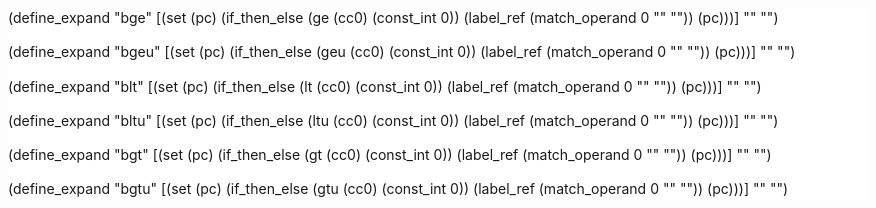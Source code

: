 (define_expand "bge"
  [(set (pc)
	(if_then_else (ge (cc0)
			  (const_int 0))
		      (label_ref (match_operand 0 "" ""))
		      (pc)))]
  ""
  "")

(define_expand "bgeu"
  [(set (pc)
	(if_then_else (geu (cc0)
			   (const_int 0))
		      (label_ref (match_operand 0 "" ""))
		      (pc)))]
  ""
  "")

(define_expand "blt"
  [(set (pc)
	(if_then_else (lt (cc0)
			  (const_int 0))
		      (label_ref (match_operand 0 "" ""))
		      (pc)))]
  ""
  "")

(define_expand "bltu"
  [(set (pc)
	(if_then_else (ltu (cc0)
			   (const_int 0))
		      (label_ref (match_operand 0 "" ""))
		      (pc)))]
  ""
  "")

(define_expand "bgt"
  [(set (pc)
	(if_then_else (gt (cc0)
			  (const_int 0))
		      (label_ref (match_operand 0 "" ""))
		      (pc)))]
  ""
  "")

(define_expand "bgtu"
  [(set (pc)
	(if_then_else (gtu (cc0)
			   (const_int 0))
		      (label_ref (match_operand 0 "" ""))
		      (pc)))]
  ""
  "")
